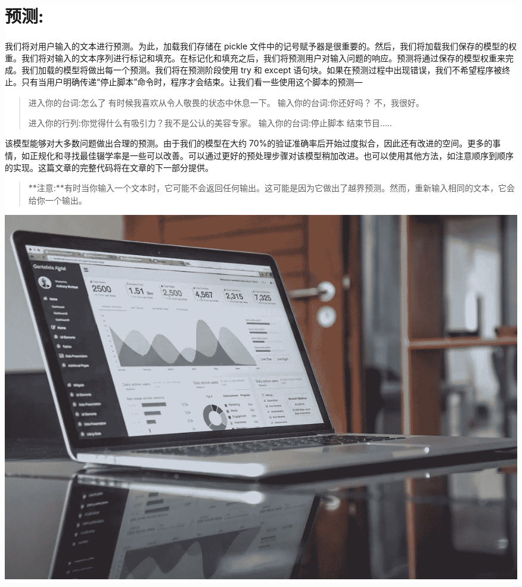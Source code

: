 # 预测:

我们将对用户输入的文本进行预测。为此，加载我们存储在 pickle 文件中的记号赋予器是很重要的。然后，我们将加载我们保存的模型的权重。我们将对输入的文本序列进行标记和填充。在标记化和填充之后，我们将预测用户对输入问题的响应。预测将通过保存的模型权重来完成。我们加载的模型将做出每一个预测。我们将在预测阶段使用 try 和 except 语句块。如果在预测过程中出现错误，我们不希望程序被终止。只有当用户明确传递“停止脚本”命令时，程序才会结束。让我们看一些使用这个脚本的预测—

> 进入你的台词:怎么了
> 有时候我喜欢从令人敬畏的状态中休息一下。
> 输入你的台词:你还好吗？
> 不，我很好。
> 
> 进入你的行列:你觉得什么有吸引力？我不是公认的美容专家。
> 输入你的台词:停止脚本
> 结束节目…..

该模型能够对大多数问题做出合理的预测。由于我们的模型在大约 70%的验证准确率后开始过度拟合，因此还有改进的空间。更多的事情，如正规化和寻找最佳辍学率是一些可以改善。可以通过更好的预处理步骤对该模型稍加改进。也可以使用其他方法，如注意顺序到顺序的实现。这篇文章的完整代码将在文章的下一部分提供。

> **注意:**有时当你输入一个文本时，它可能不会返回任何输出。这可能是因为它做出了越界预测。然而，重新输入相同的文本，它会给你一个输出。

![](img/0d46ea614e679c951310e8cc73d882bb.png)
